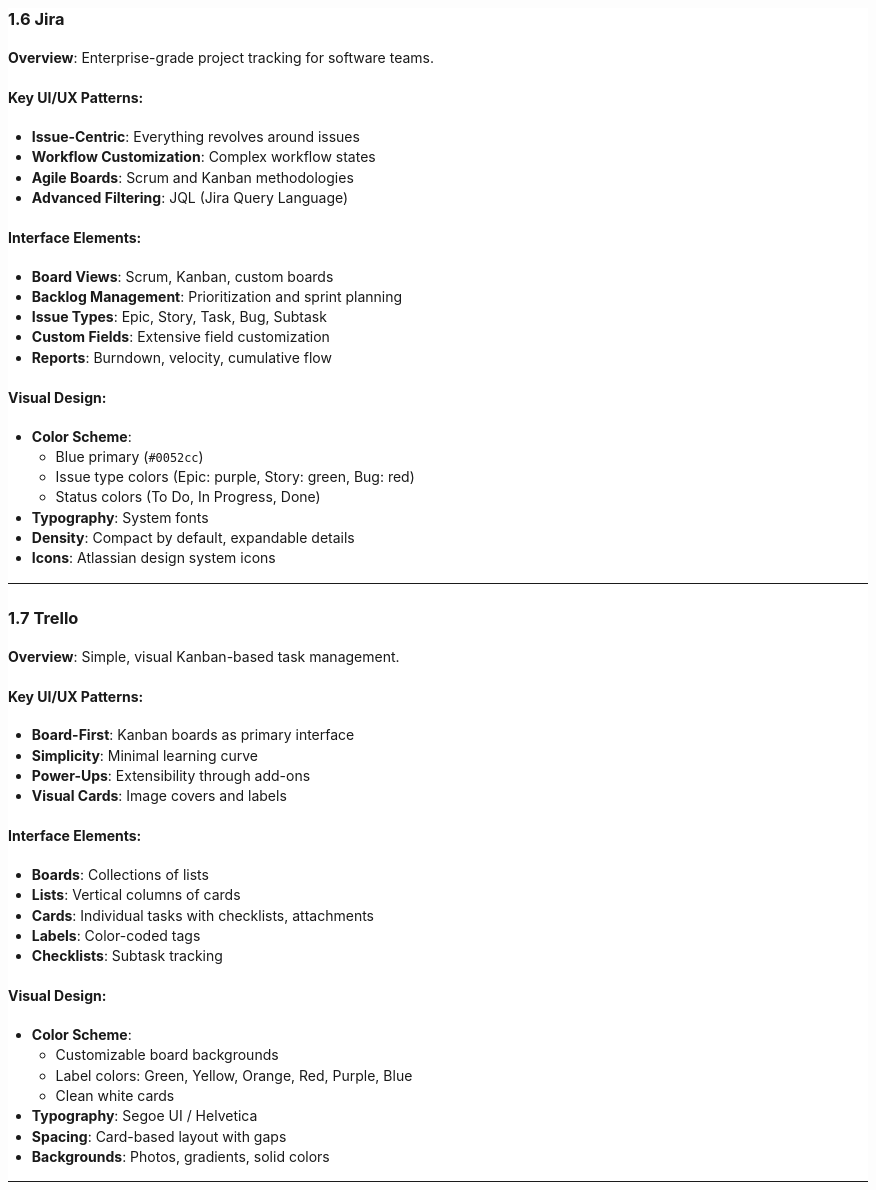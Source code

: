 
### 1.6 Jira

**Overview**: Enterprise-grade project tracking for software teams.

#### Key UI/UX Patterns:
- **Issue-Centric**: Everything revolves around issues
- **Workflow Customization**: Complex workflow states
- **Agile Boards**: Scrum and Kanban methodologies
- **Advanced Filtering**: JQL (Jira Query Language)

#### Interface Elements:
- **Board Views**: Scrum, Kanban, custom boards
- **Backlog Management**: Prioritization and sprint planning
- **Issue Types**: Epic, Story, Task, Bug, Subtask
- **Custom Fields**: Extensive field customization
- **Reports**: Burndown, velocity, cumulative flow

#### Visual Design:
- **Color Scheme**: 
  - Blue primary (`#0052cc`)
  - Issue type colors (Epic: purple, Story: green, Bug: red)
  - Status colors (To Do, In Progress, Done)
- **Typography**: System fonts
- **Density**: Compact by default, expandable details
- **Icons**: Atlassian design system icons

---

### 1.7 Trello

**Overview**: Simple, visual Kanban-based task management.

#### Key UI/UX Patterns:
- **Board-First**: Kanban boards as primary interface
- **Simplicity**: Minimal learning curve
- **Power-Ups**: Extensibility through add-ons
- **Visual Cards**: Image covers and labels

#### Interface Elements:
- **Boards**: Collections of lists
- **Lists**: Vertical columns of cards
- **Cards**: Individual tasks with checklists, attachments
- **Labels**: Color-coded tags
- **Checklists**: Subtask tracking

#### Visual Design:
- **Color Scheme**: 
  - Customizable board backgrounds
  - Label colors: Green, Yellow, Orange, Red, Purple, Blue
  - Clean white cards
- **Typography**: Segoe UI / Helvetica
- **Spacing**: Card-based layout with gaps
- **Backgrounds**: Photos, gradients, solid colors

---